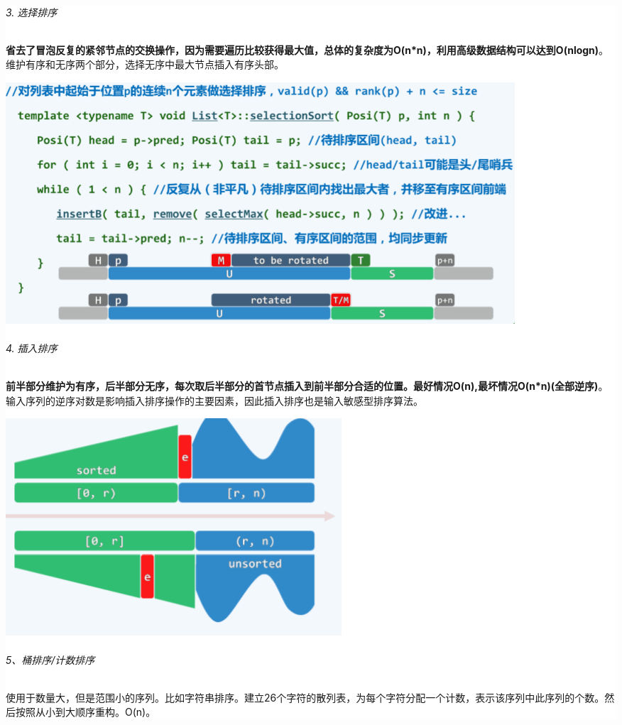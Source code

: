 ###### 3. 选择排序

​	**省去了冒泡反复的紧邻节点的交换操作，因为需要遍历比较获得最大值，总体的复杂度为O(n*n)，利用高级数据结构可以达到O(nlogn)**。维护有序和无序两个部分，选择无序中最大节点插入有序头部。

<img src="./assets/11.png" style="zoom:70%;" />

###### 4. 插入排序

   **前半部分维护为有序，后半部分无序，每次取后半部分的首节点插入到前半部分合适的位置。最好情况O(n),最坏情况O(n*n)(全部逆序)**。输入序列的逆序对数是影响插入排序操作的主要因素，因此插入排序也是输入敏感型排序算法。

<img src="./assets/12.png" style="zoom:100%;" />

###### 5、桶排序/计数排序

​	使用于数量大，但是范围小的序列。比如字符串排序。建立26个字符的散列表，为每个字符分配一个计数，表示该序列中此序列的个数。然后按照从小到大顺序重构。O(n)。
